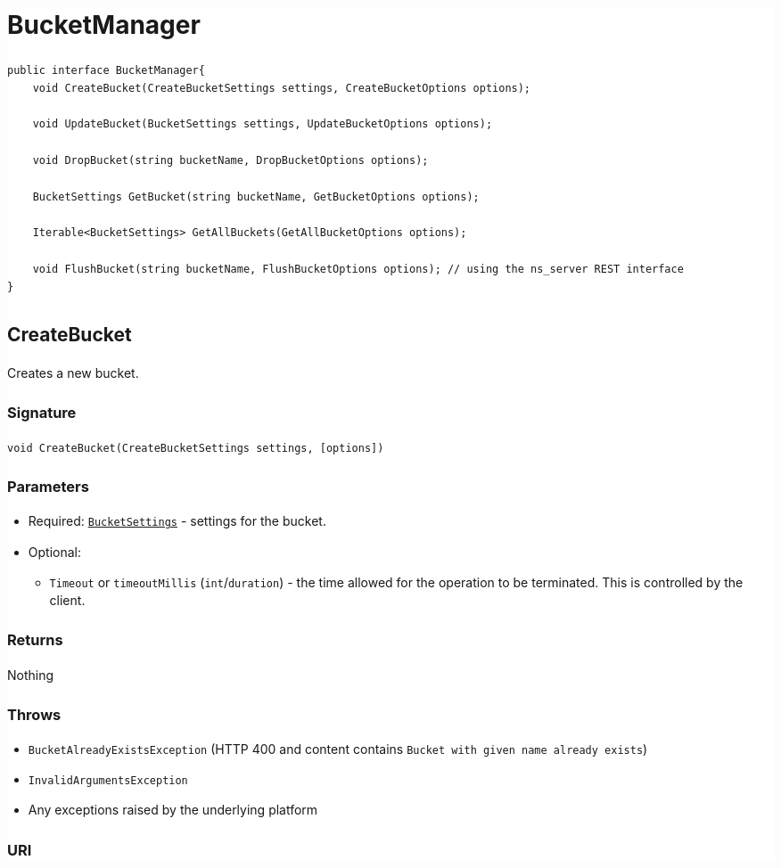 # BucketManager

```
public interface BucketManager{
    void CreateBucket(CreateBucketSettings settings, CreateBucketOptions options);

    void UpdateBucket(BucketSettings settings, UpdateBucketOptions options);

    void DropBucket(string bucketName, DropBucketOptions options);

    BucketSettings GetBucket(string bucketName, GetBucketOptions options);

    Iterable<BucketSettings> GetAllBuckets(GetAllBucketOptions options);

    void FlushBucket(string bucketName, FlushBucketOptions options); // using the ns_server REST interface
}
```

## CreateBucket

Creates a new bucket.

### Signature

```
void CreateBucket(CreateBucketSettings settings, [options])
```

### Parameters

* Required: [`BucketSettings`](#bucketsettings) - settings for the bucket.

* Optional:

  * `Timeout` or `timeoutMillis` (`int`/`duration`) - the time allowed for the operation to be terminated. This is controlled by the client.

### Returns

Nothing

### Throws

* `BucketAlreadyExistsException` (HTTP 400 and content contains `Bucket with given name already exists`)

* `InvalidArgumentsException`

* Any exceptions raised by the underlying platform

### URI
